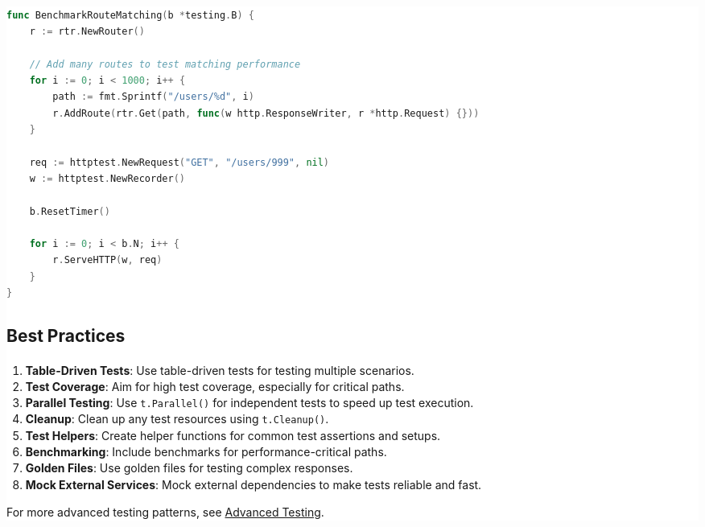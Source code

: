 ```go
func BenchmarkRouteMatching(b *testing.B) {
    r := rtr.NewRouter()
    
    // Add many routes to test matching performance
    for i := 0; i < 1000; i++ {
        path := fmt.Sprintf("/users/%d", i)
        r.AddRoute(rtr.Get(path, func(w http.ResponseWriter, r *http.Request) {}))
    }
    
    req := httptest.NewRequest("GET", "/users/999", nil)
    w := httptest.NewRecorder()
    
    b.ResetTimer()
    
    for i := 0; i < b.N; i++ {
        r.ServeHTTP(w, req)
    }
}
```

## Best Practices

1. **Table-Driven Tests**: Use table-driven tests for testing multiple scenarios.
2. **Test Coverage**: Aim for high test coverage, especially for critical paths.
3. **Parallel Testing**: Use `t.Parallel()` for independent tests to speed up test execution.
4. **Cleanup**: Clean up any test resources using `t.Cleanup()`.
5. **Test Helpers**: Create helper functions for common test assertions and setups.
6. **Benchmarking**: Include benchmarks for performance-critical paths.
7. **Golden Files**: Use golden files for testing complex responses.
8. **Mock External Services**: Mock external dependencies to make tests reliable and fast.

For more advanced testing patterns, see [Advanced Testing](./advanced-testing.md).
